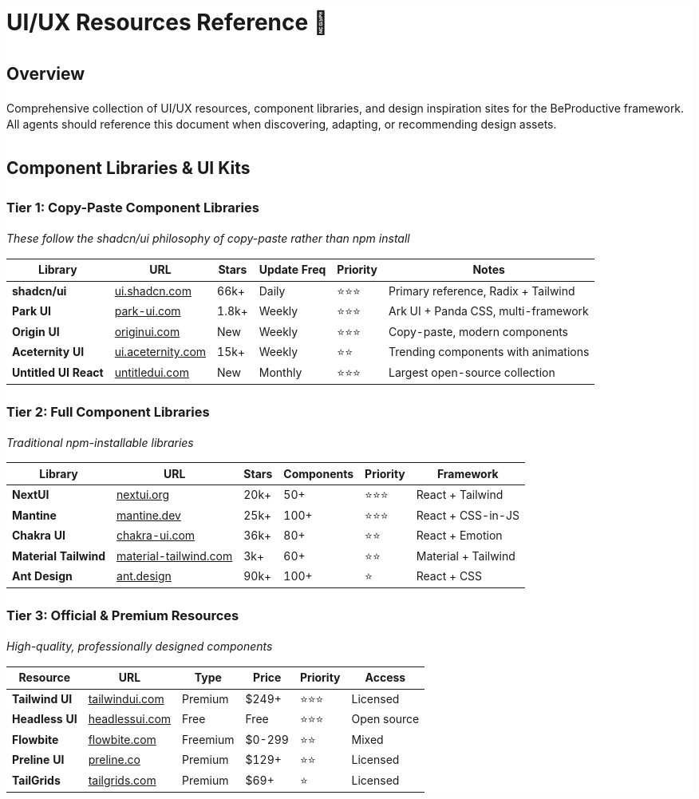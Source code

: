 # UI/UX Resources Reference 🎨

## Overview
Comprehensive collection of UI/UX resources, component libraries, and design inspiration sites for the BeProductive framework. All agents should reference this document when discovering, adapting, or recommending design assets.

## Component Libraries & UI Kits

### Tier 1: Copy-Paste Component Libraries
*These follow the shadcn/ui philosophy of copy-paste rather than npm install*

| Library | URL | Stars | Update Freq | Priority | Notes |
|---------|-----|-------|-------------|----------|-------|
| **shadcn/ui** | [ui.shadcn.com](https://ui.shadcn.com/) | 66k+ | Daily | ⭐⭐⭐ | Primary reference, Radix + Tailwind |
| **Park UI** | [park-ui.com](https://park-ui.com/) | 1.8k+ | Weekly | ⭐⭐⭐ | Ark UI + Panda CSS, multi-framework |
| **Origin UI** | [originui.com](https://originui.com/) | New | Weekly | ⭐⭐⭐ | Copy-paste, modern components |
| **Aceternity UI** | [ui.aceternity.com](https://ui.aceternity.com/) | 15k+ | Weekly | ⭐⭐ | Trending components with animations |
| **Untitled UI React** | [untitledui.com](https://www.untitledui.com/) | New | Monthly | ⭐⭐⭐ | Largest open-source collection |

### Tier 2: Full Component Libraries
*Traditional npm-installable libraries*

| Library | URL | Stars | Components | Priority | Framework |
|---------|-----|-------|------------|----------|-----------|
| **NextUI** | [nextui.org](https://nextui.org/) | 20k+ | 50+ | ⭐⭐⭐ | React + Tailwind |
| **Mantine** | [mantine.dev](https://mantine.dev/) | 25k+ | 100+ | ⭐⭐⭐ | React + CSS-in-JS |
| **Chakra UI** | [chakra-ui.com](https://chakra-ui.com/) | 36k+ | 80+ | ⭐⭐ | React + Emotion |
| **Material Tailwind** | [material-tailwind.com](https://www.material-tailwind.com/) | 3k+ | 60+ | ⭐⭐ | Material + Tailwind |
| **Ant Design** | [ant.design](https://ant.design/) | 90k+ | 100+ | ⭐ | React + CSS |

### Tier 3: Official & Premium Resources
*High-quality, professionally designed components*

| Resource | URL | Type | Price | Priority | Access |
|----------|-----|------|-------|----------|--------|
| **Tailwind UI** | [tailwindui.com](https://tailwindui.com/) | Premium | $249+ | ⭐⭐⭐ | Licensed |
| **Headless UI** | [headlessui.com](https://headlessui.com/) | Free | Free | ⭐⭐⭐ | Open source |
| **Flowbite** | [flowbite.com](https://flowbite.com/) | Freemium | $0-299 | ⭐⭐ | Mixed |
| **Preline UI** | [preline.co](https://preline.co/) | Premium | $129+ | ⭐⭐ | Licensed |
| **TailGrids** | [tailgrids.com](https://tailgrids.com/) | Premium | $69+ | ⭐ | Licensed |
